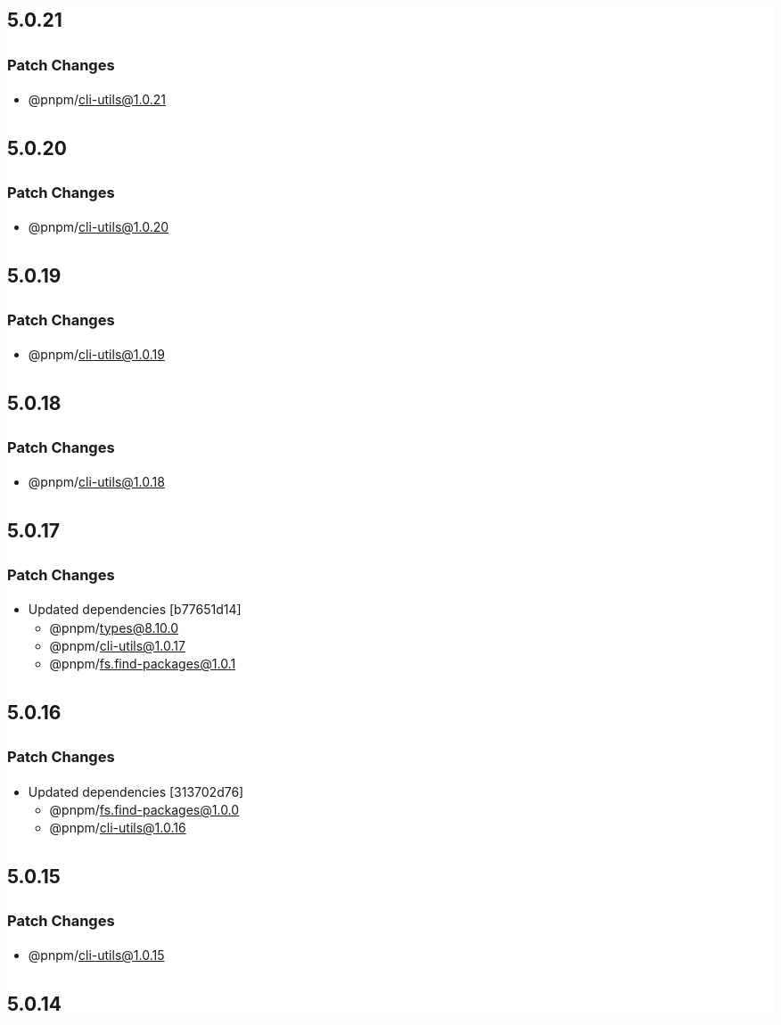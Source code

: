 ## 5.0.21

### Patch Changes

- @pnpm/cli-utils@1.0.21

## 5.0.20

### Patch Changes

- @pnpm/cli-utils@1.0.20

## 5.0.19

### Patch Changes

- @pnpm/cli-utils@1.0.19

## 5.0.18

### Patch Changes

- @pnpm/cli-utils@1.0.18

## 5.0.17

### Patch Changes

- Updated dependencies [b77651d14]
  - @pnpm/types@8.10.0
  - @pnpm/cli-utils@1.0.17
  - @pnpm/fs.find-packages@1.0.1

## 5.0.16

### Patch Changes

- Updated dependencies [313702d76]
  - @pnpm/fs.find-packages@1.0.0
  - @pnpm/cli-utils@1.0.16

## 5.0.15

### Patch Changes

- @pnpm/cli-utils@1.0.15

## 5.0.14
